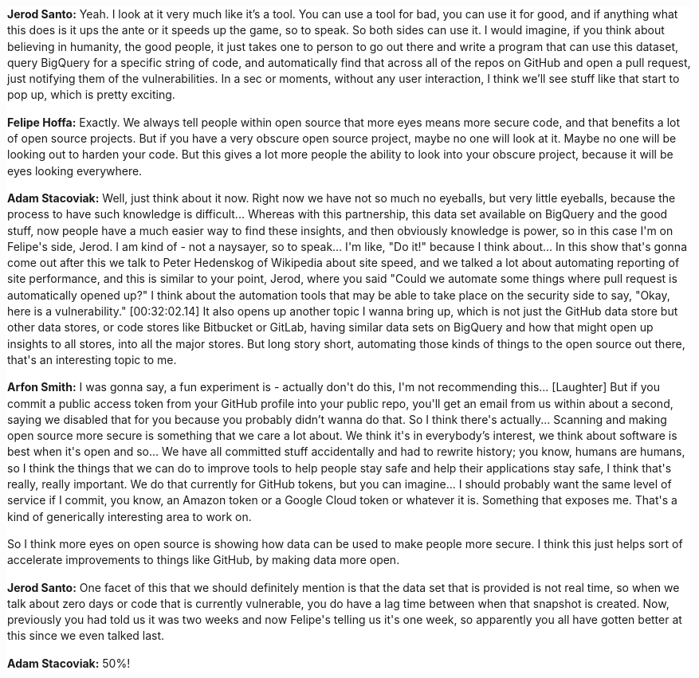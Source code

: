 **Jerod Santo:** Yeah. I look at it very much like it’s a tool. You can use a tool for bad, you can use it for good, and if anything what this does is it ups the ante or it speeds up the game, so to speak. So both sides can use it. I would imagine, if you think about believing in humanity, the good people, it just takes one to person to go out there and write a program that can use this dataset, query BigQuery for a specific string of code, and automatically find that across all of the repos on GitHub and open a pull request, just notifying them of the vulnerabilities. In a sec or moments, without any user interaction, I think we’ll see stuff like that start to pop up, which is pretty exciting.

**Felipe Hoffa:** Exactly. We always tell people within open source that more eyes means more secure code, and that benefits a lot of open source projects. But if you have a very obscure open source project, maybe no one will look at it. Maybe no one will be looking out to harden your code. But this gives a lot more people the ability to look into your obscure project, because it will be eyes looking everywhere.

**Adam Stacoviak:** Well, just think about it now. Right now we have not so much no eyeballs, but very little eyeballs, because the process to have such knowledge is difficult... Whereas with this partnership, this data set available on BigQuery and the good stuff, now people have a much easier way to find these insights, and then obviously knowledge is power, so in this case I'm on Felipe's side, Jerod. I am kind of - not a naysayer, so to speak... I'm like, "Do it!" because I think about... In this show that's gonna come out after this we talk to Peter Hedenskog of Wikipedia about site speed, and we talked a lot about automating reporting of site performance, and this is similar to your point, Jerod, where you said "Could we automate some things where pull request is automatically opened up?" I think about the automation tools that may be able to take place on the security side to say, "Okay, here is a vulnerability." \[00:32:02.14\] It also opens up another topic I wanna bring up, which is not just the GitHub data store but other data stores, or code stores like Bitbucket or GitLab, having similar data sets on BigQuery and how that might open up insights to all stores, into all the major stores. But long story short, automating those kinds of things to the open source out there, that's an interesting topic to me.

**Arfon Smith:** I was gonna say, a fun experiment is - actually don't do this, I'm not recommending this... \[Laughter\] But if you commit a public access token from your GitHub profile into your public repo, you'll get an email from us within about a second, saying we disabled that for you because you probably didn’t wanna do that. So I think there's actually... Scanning and making open source more secure is something that we care a lot about. We think it's in everybody’s interest, we think about software is best when it's open and so... We have all committed stuff accidentally and had to rewrite history; you know, humans are humans, so I think the things that we can do to improve tools to help people stay safe and help their applications stay safe, I think that's really, really important. We do that currently for GitHub tokens, but you can imagine... I should probably want the same level of service if I commit, you know, an Amazon token or a Google Cloud token or whatever it is. Something that exposes me. That's a kind of generically interesting area to work on.

So I think more eyes on open source is showing how data can be used to make people more secure. I think this just helps sort of accelerate improvements to things like GitHub, by making data more open.

**Jerod Santo:** One facet of this that we should definitely mention is that the data set that is provided is not real time, so when we talk about zero days or code that is currently vulnerable, you do have a lag time between when that snapshot is created. Now, previously you had told us it was two weeks and now Felipe's telling us it's one week, so apparently you all have gotten better at this since we even talked last.

**Adam Stacoviak:** 50%!
